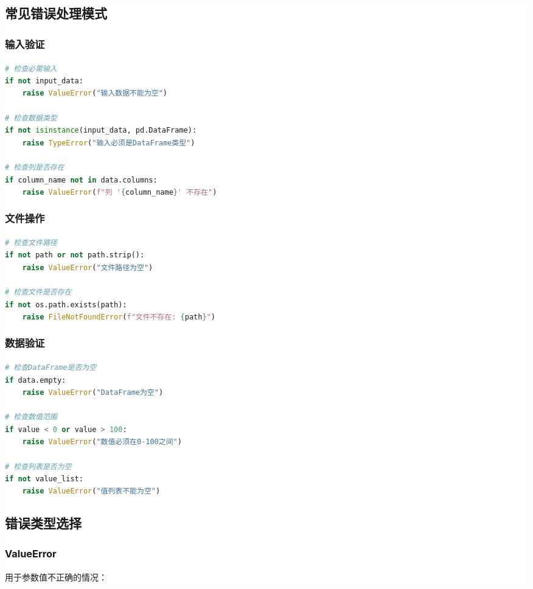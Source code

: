 ## 常见错误处理模式

### 输入验证

```python
# 检查必需输入
if not input_data:
    raise ValueError("输入数据不能为空")

# 检查数据类型
if not isinstance(input_data, pd.DataFrame):
    raise TypeError("输入必须是DataFrame类型")

# 检查列是否存在
if column_name not in data.columns:
    raise ValueError(f"列 '{column_name}' 不存在")
```

### 文件操作

```python
# 检查文件路径
if not path or not path.strip():
    raise ValueError("文件路径为空")

# 检查文件是否存在
if not os.path.exists(path):
    raise FileNotFoundError(f"文件不存在: {path}")
```

### 数据验证

```python
# 检查DataFrame是否为空
if data.empty:
    raise ValueError("DataFrame为空")

# 检查数值范围
if value < 0 or value > 100:
    raise ValueError("数值必须在0-100之间")

# 检查列表是否为空
if not value_list:
    raise ValueError("值列表不能为空")
```

## 错误类型选择

### ValueError

用于参数值不正确的情况：
